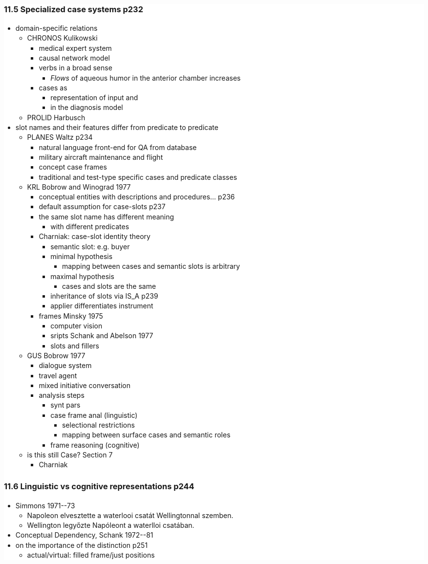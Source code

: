 ### 11.5 Specialized case systems p232

* domain-specific relations
  * CHRONOS Kulikowski
    * medical expert system
    * causal network model
    * verbs in a broad sense
      * _Flows_ of aqueous humor in the anterior chamber increases
    * cases as
      * representation of input and
      * in the diagnosis model
  * PROLID Harbusch
* slot names and their features differ from predicate to predicate
  * PLANES Waltz p234
    * natural language front-end for QA from database
    * military aircraft maintenance and flight
    * concept case frames
    * traditional and test-type specific cases and predicate classes
  * KRL Bobrow and Winograd 1977
    * conceptual entities with descriptions and procedures... p236
    * default assumption for case-slots p237
    * the same slot name has different meaning
      * with different predicates
    * Charniak: case-slot identity theory
      * semantic slot: e.g. buyer
      * minimal hypothesis
        * mapping between cases and semantic slots is arbitrary
      * maximal hypothesis
        * cases and slots are the same
      * inheritance of slots via IS_A p239
      * applier differentiates instrument
    * frames Minsky 1975
      * computer vision
      * sripts Schank and Abelson 1977
      * slots and fillers
  * GUS Bobrow 1977
    * dialogue system
    * travel agent
    * mixed initiative conversation
    * analysis steps
      * synt pars
      * case frame anal (linguistic)
        * selectional restrictions
        * mapping between surface cases and semantic roles
      * frame reasoning (cognitive)
  * is this still Case? Section 7
    * Charniak

### 11.6 Linguistic vs cognitive representations p244

* Simmons 1971--73
  * Napoleon elvesztette a waterlooi csatát Wellingtonnal szemben.
  * Wellington legyőzte Napóleont a waterlloi csatában.
* Conceptual Dependency, Schank 1972--81
* on the importance of the distinction p251
  * actual/virtual: filled frame/just positions
